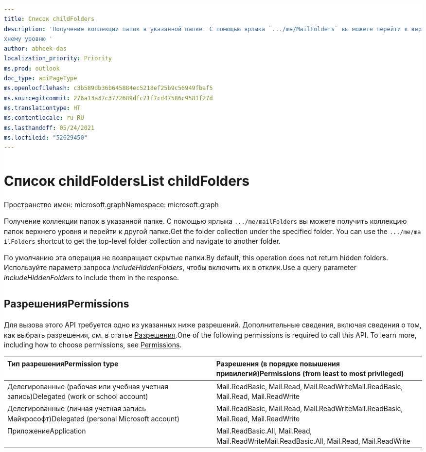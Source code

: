 ```yaml
---
title: Список childFolders
description: 'Получение коллекции папок в указанной папке. С помощью ярлыка `.../me/MailFolders` вы можете перейти к верхнему уровню '
author: abheek-das
localization_priority: Priority
ms.prod: outlook
doc_type: apiPageType
ms.openlocfilehash: c3b589db36b645884ec5218ef25b9c56949fbaf5
ms.sourcegitcommit: 276a13a37c3772689dfc71f7cd47586c9581f27d
ms.translationtype: HT
ms.contentlocale: ru-RU
ms.lasthandoff: 05/24/2021
ms.locfileid: "52629450"
---
```

# <a name="list-childfolders"></a><span data-ttu-id="3fa82-104">Список childFolders</span><span class="sxs-lookup"><span data-stu-id="3fa82-104">List childFolders</span></span>

<span data-ttu-id="3fa82-105">Пространство имен: microsoft.graph</span><span class="sxs-lookup"><span data-stu-id="3fa82-105">Namespace: microsoft.graph</span></span>

<span data-ttu-id="3fa82-p102">Получение коллекции папок в указанной папке. С помощью ярлыка `.../me/mailFolders` вы можете получить коллекцию папок верхнего уровня и перейти к другой папке.</span><span class="sxs-lookup"><span data-stu-id="3fa82-p102">Get the folder collection under the specified folder. You can use the `.../me/mailFolders` shortcut to get the top-level folder collection and navigate to another folder.</span></span>

<span data-ttu-id="3fa82-108">По умолчанию эта операция не возвращает скрытые папки.</span><span class="sxs-lookup"><span data-stu-id="3fa82-108">By default, this operation does not return hidden folders.</span></span> <span data-ttu-id="3fa82-109">Используйте параметр запроса _includeHiddenFolders_, чтобы включить их в отклик.</span><span class="sxs-lookup"><span data-stu-id="3fa82-109">Use a query parameter _includeHiddenFolders_ to include them in the response.</span></span>

## <a name="permissions"></a><span data-ttu-id="3fa82-110">Разрешения</span><span class="sxs-lookup"><span data-stu-id="3fa82-110">Permissions</span></span>
<span data-ttu-id="3fa82-p104">Для вызова этого API требуется одно из указанных ниже разрешений. Дополнительные сведения, включая сведения о том, как выбрать разрешения, см. в статье [Разрешения](/graph/permissions-reference).</span><span class="sxs-lookup"><span data-stu-id="3fa82-p104">One of the following permissions is required to call this API. To learn more, including how to choose permissions, see [Permissions](/graph/permissions-reference).</span></span>

|<span data-ttu-id="3fa82-113">Тип разрешения</span><span class="sxs-lookup"><span data-stu-id="3fa82-113">Permission type</span></span>      | <span data-ttu-id="3fa82-114">Разрешения (в порядке повышения привилегий)</span><span class="sxs-lookup"><span data-stu-id="3fa82-114">Permissions (from least to most privileged)</span></span>              |
|:--------------------|:---------------------------------------------------------|
|<span data-ttu-id="3fa82-115">Делегированные (рабочая или учебная учетная запись)</span><span class="sxs-lookup"><span data-stu-id="3fa82-115">Delegated (work or school account)</span></span> | <span data-ttu-id="3fa82-116">Mail.ReadBasic, Mail.Read, Mail.ReadWrite</span><span class="sxs-lookup"><span data-stu-id="3fa82-116">Mail.ReadBasic, Mail.Read, Mail.ReadWrite</span></span>    |
|<span data-ttu-id="3fa82-117">Делегированные (личная учетная запись Майкрософт)</span><span class="sxs-lookup"><span data-stu-id="3fa82-117">Delegated (personal Microsoft account)</span></span> | <span data-ttu-id="3fa82-118">Mail.ReadBasic, Mail.Read, Mail.ReadWrite</span><span class="sxs-lookup"><span data-stu-id="3fa82-118">Mail.ReadBasic, Mail.Read, Mail.ReadWrite</span></span>    |
|<span data-ttu-id="3fa82-119">Приложение</span><span class="sxs-lookup"><span data-stu-id="3fa82-119">Application</span></span> | <span data-ttu-id="3fa82-120">Mail.ReadBasic.All, Mail.Read, Mail.ReadWrite</span><span class="sxs-lookup"><span data-stu-id="3fa82-120">Mail.ReadBasic.All, Mail.Read, Mail.ReadWrite</span></span> |
